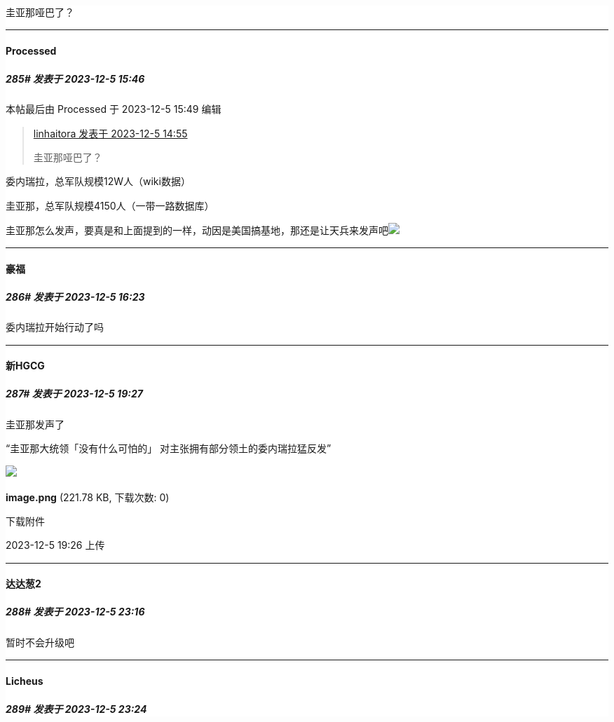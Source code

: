 圭亚那哑巴了？


*****

####  Processed  
##### 285#       发表于 2023-12-5 15:46

 本帖最后由 Processed 于 2023-12-5 15:49 编辑 
<blockquote><a href="httphttps://bbs.saraba1st.com/2b/forum.php?mod=redirect&amp;goto=findpost&amp;pid=63230778&amp;ptid=2152735" target="_blank">linhaitora 发表于 2023-12-5 14:55</a>

圭亚那哑巴了？</blockquote>
委内瑞拉，总军队规模12W人（wiki数据）

圭亚那，总军队规模4150人（一带一路数据库）

圭亚那怎么发声，要真是和上面提到的一样，动因是美国搞基地，那还是让天兵来发声吧<img src="https://static.saraba1st.com/image/smiley/face2017/001.png" referrerpolicy="no-referrer">


*****

####  豪福  
##### 286#       发表于 2023-12-5 16:23

委内瑞拉开始行动了吗


*****

####  新HGCG  
##### 287#       发表于 2023-12-5 19:27

圭亚那发声了

“圭亚那大统领「没有什么可怕的」 对主张拥有部分领土的委内瑞拉猛反发”

<img src="https://img.saraba1st.com/forum/202312/05/192604u2eej22u4z5ubul8.png" referrerpolicy="no-referrer">

<strong>image.png</strong> (221.78 KB, 下载次数: 0)

下载附件

2023-12-5 19:26 上传


*****

####  达达葱2  
##### 288#       发表于 2023-12-5 23:16

暂时不会升级吧


*****

####  Licheus  
##### 289#       发表于 2023-12-5 23:24
